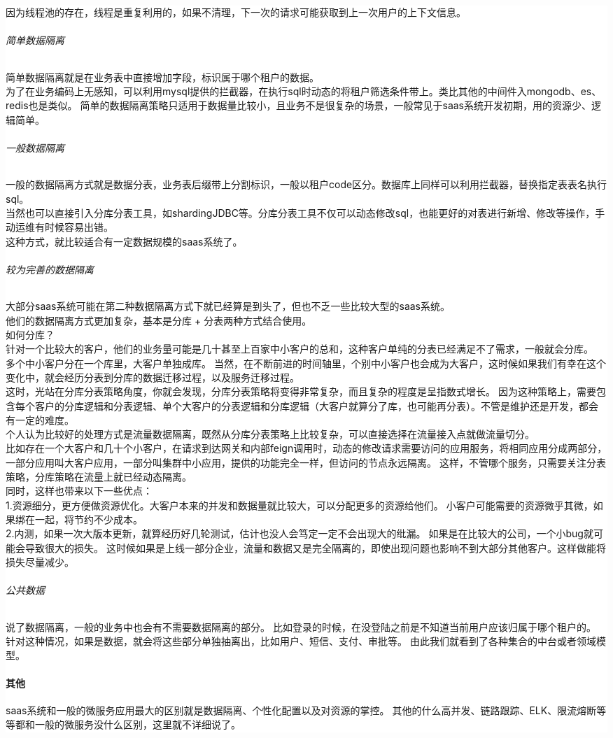 因为线程池的存在，线程是重复利用的，如果不清理，下一次的请求可能获取到上一次用户的上下文信息。
###### 简单数据隔离
简单数据隔离就是在业务表中直接增加字段，标识属于哪个租户的数据。  
为了在业务编码上无感知，可以利用mysql提供的拦截器，在执行sql时动态的将租户筛选条件带上。类比其他的中间件入mongodb、es、redis也是类似。
简单的数据隔离策略只适用于数据量比较小，且业务不是很复杂的场景，一般常见于saas系统开发初期，用的资源少、逻辑简单。
###### 一般数据隔离
一般的数据隔离方式就是数据分表，业务表后缀带上分割标识，一般以租户code区分。数据库上同样可以利用拦截器，替换指定表表名执行sql。  
当然也可以直接引入分库分表工具，如shardingJDBC等。分库分表工具不仅可以动态修改sql，也能更好的对表进行新增、修改等操作，手动运维有时候容易出错。  
这种方式，就比较适合有一定数据规模的saas系统了。
###### 较为完善的数据隔离
大部分saas系统可能在第二种数据隔离方式下就已经算是到头了，但也不乏一些比较大型的saas系统。  
他们的数据隔离方式更加复杂，基本是分库 + 分表两种方式结合使用。  
如何分库？  
针对一个比较大的客户，他们的业务量可能是几十甚至上百家中小客户的总和，这种客户单纯的分表已经满足不了需求，一般就会分库。  
多个中小客户分在一个库里，大客户单独成库。
当然，在不断前进的时间轴里，个别中小客户也会成为大客户，这时候如果我们有幸在这个变化中，就会经历分表到分库的数据迁移过程，以及服务迁移过程。  
这时，光站在分库分表策略角度，你就会发现，分库分表策略将变得非常复杂，而且复杂的程度是呈指数式增长。
因为这种策略上，需要包含每个客户的分库逻辑和分表逻辑、单个大客户的分表逻辑和分库逻辑（大客户就算分了库，也可能再分表）。不管是维护还是开发，都会有一定的难度。  
个人认为比较好的处理方式是流量数据隔离，既然从分库分表策略上比较复杂，可以直接选择在流量接入点就做流量切分。  
比如存在一个大客户和几十个小客户，在请求到达网关和内部feign调用时，动态的修改请求需要访问的应用服务，将相同应用分成两部分，
一部分应用叫大客户应用，一部分叫集群中小应用，提供的功能完全一样，但访问的节点永远隔离。
这样，不管哪个服务，只需要关注分表策略，分库策略在流量上就已经动态隔离。  
同时，这样也带来以下一些优点：  
1.资源细分，更方便做资源优化。大客户本来的并发和数据量就比较大，可以分配更多的资源给他们。
小客户可能需要的资源微乎其微，如果绑在一起，将节约不少成本。  
2.内测，如果一次大版本更新，就算经历好几轮测试，估计也没人会笃定一定不会出现大的纰漏。
如果是在比较大的公司，一个小bug就可能会导致很大的损失。
这时候如果是上线一部分企业，流量和数据又是完全隔离的，即使出现问题也影响不到大部分其他客户。这样做能将损失尽量减少。  
###### 公共数据
说了数据隔离，一般的业务中也会有不需要数据隔离的部分。
比如登录的时候，在没登陆之前是不知道当前用户应该归属于哪个租户的。
针对这种情况，如果是数据，就会将这些部分单独抽离出，比如用户、短信、支付、审批等。
由此我们就看到了各种集合的中台或者领域模型。
#### 其他
saas系统和一般的微服务应用最大的区别就是数据隔离、个性化配置以及对资源的掌控。
其他的什么高并发、链路跟踪、ELK、限流熔断等等都和一般的微服务没什么区别，这里就不详细说了。